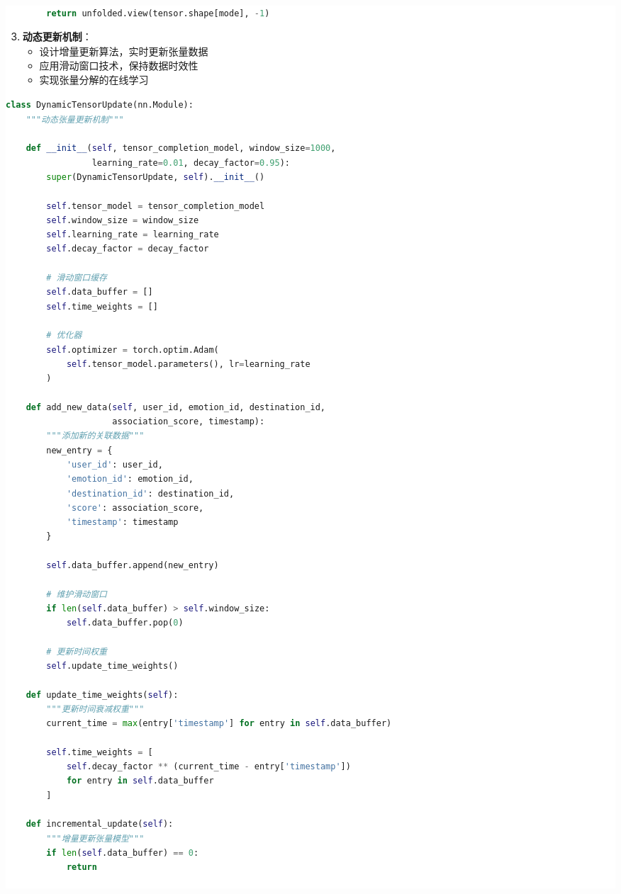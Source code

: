 ```python
        return unfolded.view(tensor.shape[mode], -1)
```

3. **动态更新机制**：
   - 设计增量更新算法，实时更新张量数据
   - 应用滑动窗口技术，保持数据时效性
   - 实现张量分解的在线学习

```python
class DynamicTensorUpdate(nn.Module):
    """动态张量更新机制"""
    
    def __init__(self, tensor_completion_model, window_size=1000, 
                 learning_rate=0.01, decay_factor=0.95):
        super(DynamicTensorUpdate, self).__init__()
        
        self.tensor_model = tensor_completion_model
        self.window_size = window_size
        self.learning_rate = learning_rate
        self.decay_factor = decay_factor
        
        # 滑动窗口缓存
        self.data_buffer = []
        self.time_weights = []
        
        # 优化器
        self.optimizer = torch.optim.Adam(
            self.tensor_model.parameters(), lr=learning_rate
        )
    
    def add_new_data(self, user_id, emotion_id, destination_id, 
                     association_score, timestamp):
        """添加新的关联数据"""
        new_entry = {
            'user_id': user_id,
            'emotion_id': emotion_id,
            'destination_id': destination_id,
            'score': association_score,
            'timestamp': timestamp
        }
        
        self.data_buffer.append(new_entry)
        
        # 维护滑动窗口
        if len(self.data_buffer) > self.window_size:
            self.data_buffer.pop(0)
        
        # 更新时间权重
        self.update_time_weights()
    
    def update_time_weights(self):
        """更新时间衰减权重"""
        current_time = max(entry['timestamp'] for entry in self.data_buffer)
        
        self.time_weights = [
            self.decay_factor ** (current_time - entry['timestamp'])
            for entry in self.data_buffer
        ]
    
    def incremental_update(self):
        """增量更新张量模型"""
        if len(self.data_buffer) == 0:
            return
        
```